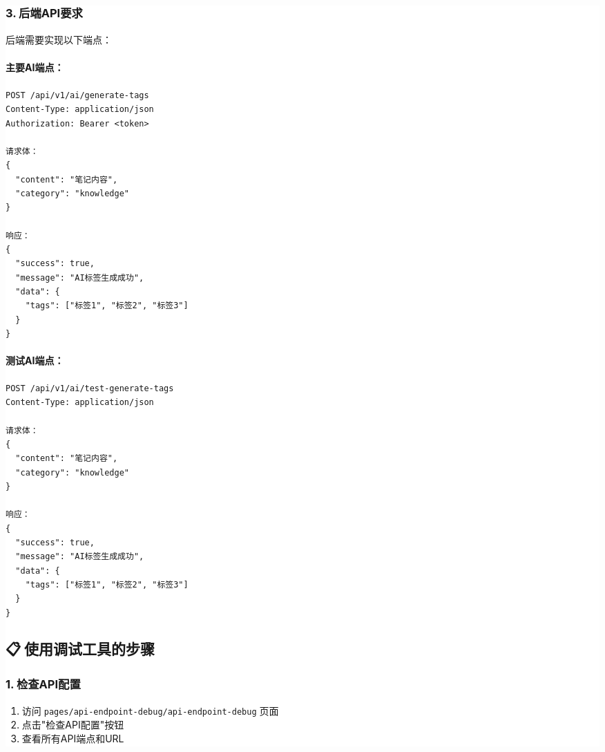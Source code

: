 ### 3. **后端API要求**

后端需要实现以下端点：

#### 主要AI端点：
```
POST /api/v1/ai/generate-tags
Content-Type: application/json
Authorization: Bearer <token>

请求体：
{
  "content": "笔记内容",
  "category": "knowledge"
}

响应：
{
  "success": true,
  "message": "AI标签生成成功",
  "data": {
    "tags": ["标签1", "标签2", "标签3"]
  }
}
```

#### 测试AI端点：
```
POST /api/v1/ai/test-generate-tags
Content-Type: application/json

请求体：
{
  "content": "笔记内容",
  "category": "knowledge"
}

响应：
{
  "success": true,
  "message": "AI标签生成成功",
  "data": {
    "tags": ["标签1", "标签2", "标签3"]
  }
}
```

## 📋 使用调试工具的步骤

### 1. **检查API配置**
1. 访问 `pages/api-endpoint-debug/api-endpoint-debug` 页面
2. 点击"检查API配置"按钮
3. 查看所有API端点和URL
